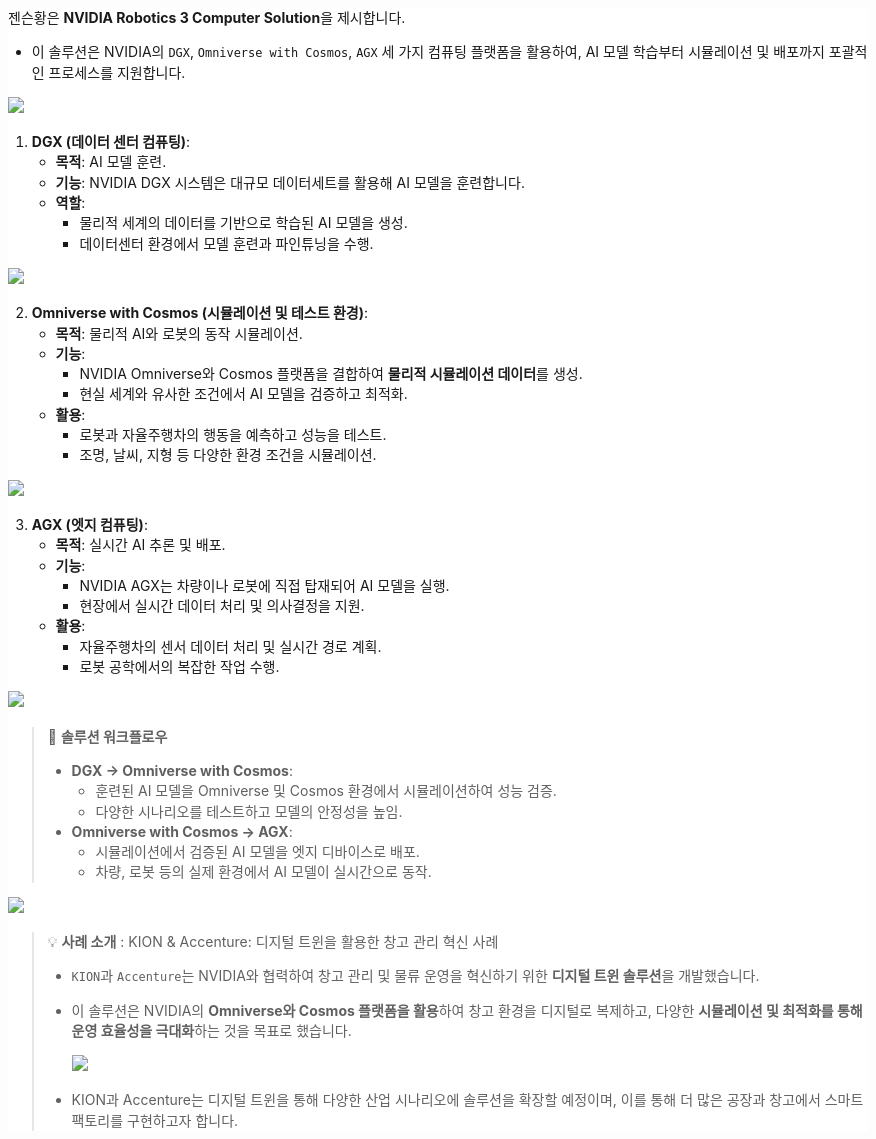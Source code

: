 젠슨황은 **NVIDIA Robotics 3 Computer Solution**을 제시합니다.

* 이 솔루션은 NVIDIA의 `DGX`, `Omniverse with Cosmos`, `AGX` 세 가지 컴퓨팅 플랫폼을 활용하여, AI 모델 학습부터 시뮬레이션 및 배포까지 포괄적인 프로세스를 지원합니다.

![](https://velog.velcdn.com/images/euisuk-chung/post/e9192240-9618-4517-9ab6-7fd23f1eb688/image.png)

1. **DGX (데이터 센터 컴퓨팅)**:
   * **목적**: AI 모델 훈련.
   * **기능**: NVIDIA DGX 시스템은 대규모 데이터세트를 활용해 AI 모델을 훈련합니다.
   * **역할**:
     + 물리적 세계의 데이터를 기반으로 학습된 AI 모델을 생성.
     + 데이터센터 환경에서 모델 훈련과 파인튜닝을 수행.

![](https://velog.velcdn.com/images/euisuk-chung/post/5a2c3a65-4af3-4600-86d1-71d5ec03680d/image.png)

2. **Omniverse with Cosmos (시뮬레이션 및 테스트 환경)**:
   * **목적**: 물리적 AI와 로봇의 동작 시뮬레이션.
   * **기능**:
     + NVIDIA Omniverse와 Cosmos 플랫폼을 결합하여 **물리적 시뮬레이션 데이터**를 생성.
     + 현실 세계와 유사한 조건에서 AI 모델을 검증하고 최적화.
   * **활용**:
     + 로봇과 자율주행차의 행동을 예측하고 성능을 테스트.
     + 조명, 날씨, 지형 등 다양한 환경 조건을 시뮬레이션.

![](https://velog.velcdn.com/images/euisuk-chung/post/9b534d8b-afae-42fe-9d31-9442ce3337bb/image.png)

3. **AGX (엣지 컴퓨팅)**:
   * **목적**: 실시간 AI 추론 및 배포.
   * **기능**:
     + NVIDIA AGX는 차량이나 로봇에 직접 탑재되어 AI 모델을 실행.
     + 현장에서 실시간 데이터 처리 및 의사결정을 지원.
   * **활용**:
     + 자율주행차의 센서 데이터 처리 및 실시간 경로 계획.
     + 로봇 공학에서의 복잡한 작업 수행.

![](https://velog.velcdn.com/images/euisuk-chung/post/054427cf-523c-4749-948d-8b677891af12/image.png)

> 🔀 **솔루션 워크플로우**
> 
> * **DGX → Omniverse with Cosmos**:
>   + 훈련된 AI 모델을 Omniverse 및 Cosmos 환경에서 시뮬레이션하여 성능 검증.
>   + 다양한 시나리오를 테스트하고 모델의 안정성을 높임.
> * **Omniverse with Cosmos → AGX**:
>   + 시뮬레이션에서 검증된 AI 모델을 엣지 디바이스로 배포.
>   + 차량, 로봇 등의 실제 환경에서 AI 모델이 실시간으로 동작.

![](https://velog.velcdn.com/images/euisuk-chung/post/6c4f60a3-2f33-4756-8803-4144223356d9/image.png)

> 💡 **사례 소개** : KION & Accenture: 디지털 트윈을 활용한 창고 관리 혁신 사례
> 
> * `KION`과 `Accenture`는 NVIDIA와 협력하여 창고 관리 및 물류 운영을 혁신하기 위한 **디지털 트윈 솔루션**을 개발했습니다.
> * 이 솔루션은 NVIDIA의 **Omniverse와 Cosmos 플랫폼을 활용**하여 창고 환경을 디지털로 복제하고, 다양한 **시뮬레이션 및 최적화를 통해 운영 효율성을 극대화**하는 것을 목표로 했습니다.  
>   
>   ![](https://velog.velcdn.com/images/euisuk-chung/post/f24e31aa-642b-42f2-a3f0-5e211eec3a9e/image.png)
> * KION과 Accenture는 디지털 트윈을 통해 다양한 산업 시나리오에 솔루션을 확장할 예정이며, 이를 통해 더 많은 공장과 창고에서 스마트 팩토리를 구현하고자 합니다.
